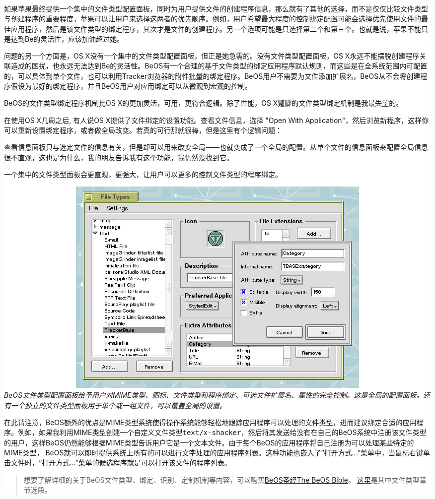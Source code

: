 如果苹果最终提供一个集中的文件类型配置面板，同时为用户提供文件的创建程序信息，那么就有了其他的选择，而不是仅仅比较文件类型与创建程序的重要程度，苹果可以让用户来选择这两者的优先顺序。例如，用户希望最大程度的控制绑定配置可能会选择优先使用文件的最佳应用程序，然后是该文件类型的绑定程序，其次才是文件的创建程序。另一个选项可能是只选择第二个和第三个。也就是说，苹果不能只是达到Be的灵活性，应该加油超过她。

问题的另一个方面是，OS X没有一个集中的文件类型配置面板，但正是她急需的。没有文件类型配置面板，OS X永远不能摆脱创建程序关联造成的困扰，也永远无法达到Be的灵活性。BeOS有一个合理的基于文件类型的绑定应用程序默认规则，而这些是在全系统范围内可配置的，可以具体到单个文件，也可以利用Tracker浏览器的附件批量的绑定程序。BeOS用户不需要为文件添加扩展名，BeOS从不会将创建程序假设为最好的绑定程序，并且BeOS用户对应用绑定可以从微观到宏观的控制。 

BeOS的文件类型绑定程序机制比OS X的更加灵活，可用，更符合逻辑。除了性能，OS X蹩脚的文件类型绑定机制是我最失望的。

在使用OS X几周之后, 有人说OS X提供了文件绑定的设置功能。查看文件信息，选择
"Open With Application"，然后浏览新程序，这样你可以重新设置绑定程序，或者做全局改变。若真的可行那就很棒，但是这里有个逻辑问题：

查看信息面板只与选定文件的信息有关，但是却可以用来改变全局——也就变成了一个全局的配置。从单个文件的信息面板来配置全局信息很不直观，这也是为什么，我的朋友告诉我有这个功能，我仍然没找到它。

一个集中的文件类型面板会更直观，更强大，让用户可以更多的控制文件类型的程序绑定。

<div align="center">
<img src="/images/Tales-of-BeOS-Refugee/TalesBeOS-filetypes.jpg" alt="be_filetypes" border="0" height="406" width="570">
</div>
<i>BeOS文件类型配置面板给予用户对MIME类型、图标、文件类型和程序绑定、可选文件扩展名、属性的完全控制。这是全局的配置面板。还有一个独立的文件类型面板用于单个或一组文件，可以覆盖全局的设置。</i>

在此请注意，BeOS额外的优点是MIME类型系统使得操作系统能够轻松地跟踪应用程序可以处理的文件类型，进而建议绑定合适的应用程序。例如，如果我利用MIME类型创建一个自定义文件类型<TT>text/x-shacker</tt>，然后将其发送给没有在自己的BeOS系统中注册该文件类型的用户，这样BeOS仍然能够根据MIME类型告诉用户它是一个文本文件。由于每个BeOS的应用程序将自己注册为可以处理某些特定的MIME类型， BeOS就可以即时提供系统上所有的可以进行文字处理的应用程序列表。这种功能也嵌入了“打开方式...”菜单中，当鼠标右键单击文件时，“打开方式...”菜单的候选程序就是可以打开该文件的程序列表。

<blockquote>
想要了解详细的关于BeOS文件类型、绑定、识别、定制机制等内容，可以购买<a href="http://www.birdhouse.org/beos/bible/" target="_blank">BeOS圣经The BeOS Bible</a>。 <a href="http://www.beosbible.com/exc_filetype.html" target="_blank">这里</a>是其中文件类型章节选段。
</blockquote>
